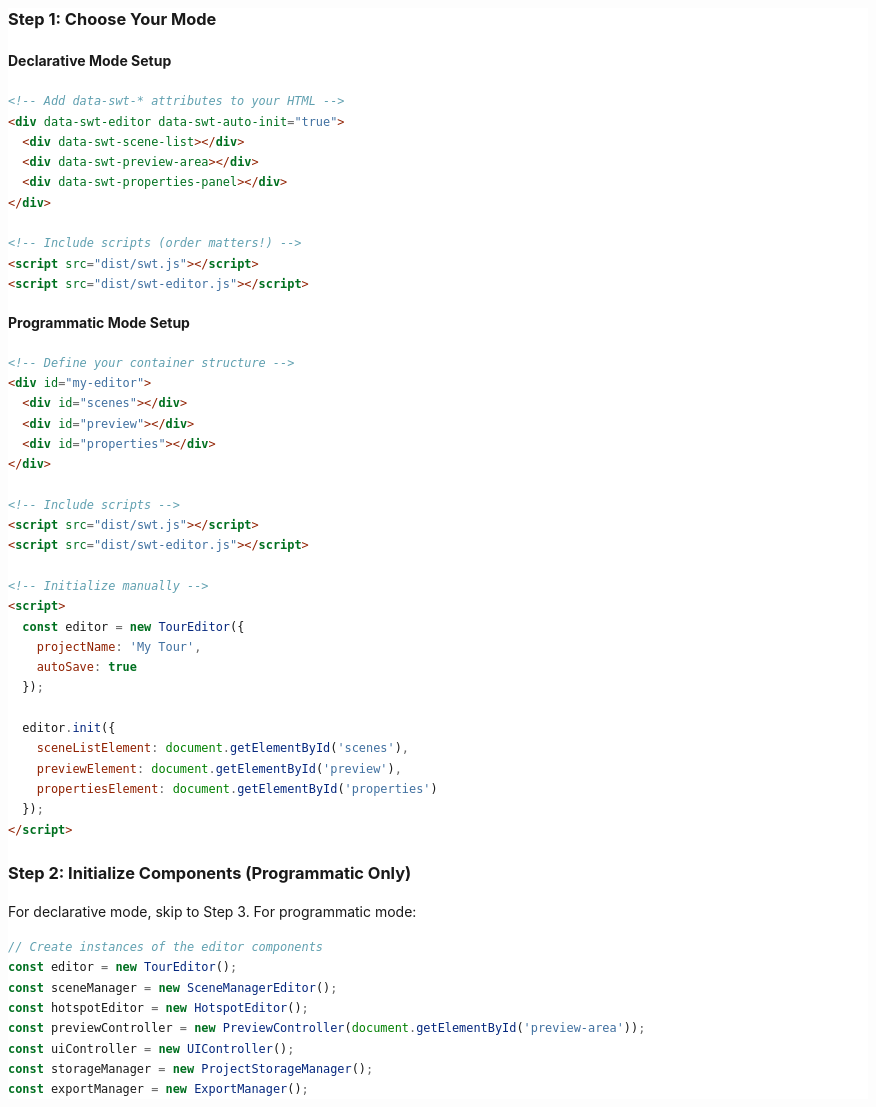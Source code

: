 ### Step 1: Choose Your Mode

#### Declarative Mode Setup

```html
<!-- Add data-swt-* attributes to your HTML -->
<div data-swt-editor data-swt-auto-init="true">
  <div data-swt-scene-list></div>
  <div data-swt-preview-area></div>
  <div data-swt-properties-panel></div>
</div>

<!-- Include scripts (order matters!) -->
<script src="dist/swt.js"></script>
<script src="dist/swt-editor.js"></script>
```

#### Programmatic Mode Setup

```html
<!-- Define your container structure -->
<div id="my-editor">
  <div id="scenes"></div>
  <div id="preview"></div>
  <div id="properties"></div>
</div>

<!-- Include scripts -->
<script src="dist/swt.js"></script>
<script src="dist/swt-editor.js"></script>

<!-- Initialize manually -->
<script>
  const editor = new TourEditor({
    projectName: 'My Tour',
    autoSave: true
  });
  
  editor.init({
    sceneListElement: document.getElementById('scenes'),
    previewElement: document.getElementById('preview'),
    propertiesElement: document.getElementById('properties')
  });
</script>
```

### Step 2: Initialize Components (Programmatic Only)

For declarative mode, skip to Step 3. For programmatic mode:

```javascript
// Create instances of the editor components
const editor = new TourEditor();
const sceneManager = new SceneManagerEditor();
const hotspotEditor = new HotspotEditor();
const previewController = new PreviewController(document.getElementById('preview-area'));
const uiController = new UIController();
const storageManager = new ProjectStorageManager();
const exportManager = new ExportManager();
```
